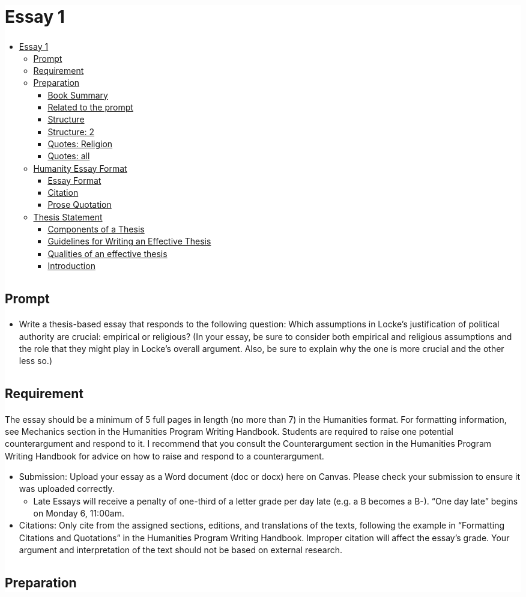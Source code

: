 # Essay 1

- [Essay 1](#essay-1)
  - [Prompt](#prompt)
  - [Requirement](#requirement)
  - [Preparation](#preparation)
    - [Book Summary](#book-summary)
    - [Related to the prompt](#related-to-the-prompt)
    - [Structure](#structure)
    - [Structure: 2](#structure-2)
    - [Quotes: Religion](#quotes-religion)
    - [Quotes: all](#quotes-all)
  - [Humanity Essay Format](#humanity-essay-format)
    - [Essay Format](#essay-format)
    - [Citation](#citation)
    - [Prose Quotation](#prose-quotation)
  - [Thesis Statement](#thesis-statement)
    - [Components of a Thesis](#components-of-a-thesis)
    - [Guidelines for Writing an Effective Thesis](#guidelines-for-writing-an-effective-thesis)
    - [Qualities of an effective thesis](#qualities-of-an-effective-thesis)
    - [Introduction](#introduction)

## Prompt
- Write a thesis-based essay that responds to the following question: Which assumptions in 
Locke’s justification of political authority are crucial: empirical or religious? (In your essay, be 
sure to consider both empirical and religious assumptions and the role that they might play in 
Locke’s overall argument. Also, be sure to explain why the one is more crucial and the other less 
so.)  

## Requirement
The essay should be a minimum of 5 full pages in length (no more than 7) in the Humanities 
format. For formatting information, see Mechanics section in the Humanities Program Writing 
Handbook. Students are required to raise one potential counterargument and respond to it. 
I recommend that you consult the Counterargument section in the Humanities Program Writing 
Handbook for advice on how to raise and respond to a counterargument. 
- Submission: Upload your essay as a Word document (doc or docx) here on Canvas. Please check 
your submission to ensure it was uploaded correctly. 
    - Late Essays will receive a penalty of one-third of a letter grade per day late (e.g. a B becomes a 
B-). “One day late” begins on Monday 6, 11:00am. 
- Citations: Only cite from the assigned sections, editions, and translations of the texts, following 
the example in “Formatting Citations and Quotations” in the Humanities Program Writing 
Handbook. Improper citation will affect the essay’s grade. Your argument and interpretation of 
the text should not be based on external research. 
 
## Preparation
